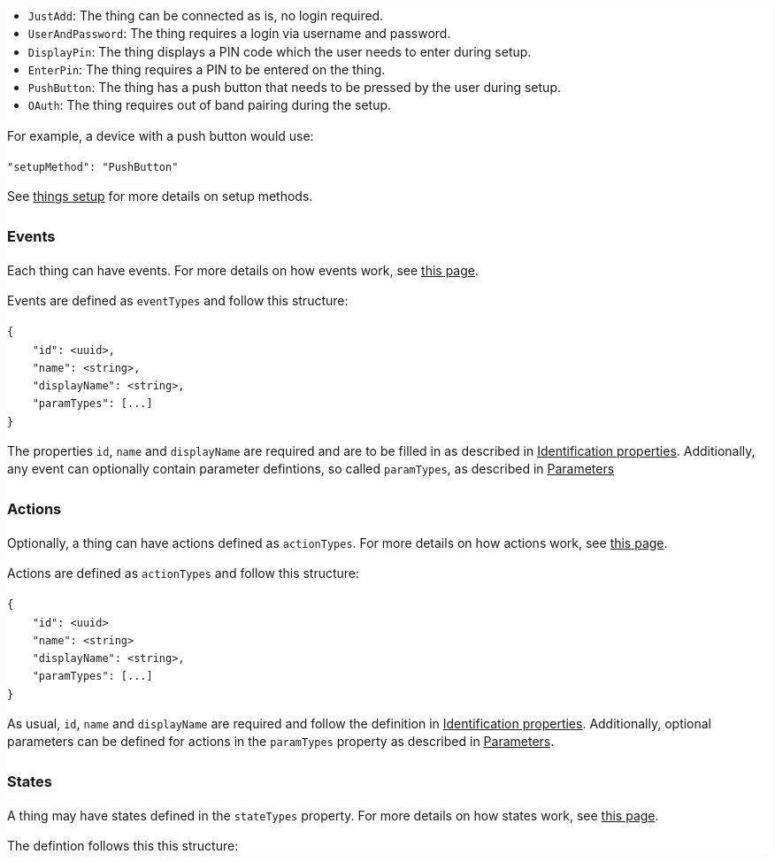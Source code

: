 * `JustAdd`: The thing can be connected as is, no login required.
* `UserAndPassword`: The thing requires a login via username and password.
* `DisplayPin`: The thing displays a PIN code which the user needs to enter during setup.
* `EnterPin`: The thing requires a PIN to be entered on the thing.
* `PushButton`: The thing has a push button that needs to be pressed by the user during setup.
* `OAuth`: The thing requires out of band pairing during the setup.

For example, a device with a push button would use:

    "setupMethod": "PushButton"
    
See [things setup](thing-setup#thing-setup) for more details on setup methods.

### Events

Each thing can have events. For more details on how events work, see [this page](events-actions-states#thing-events).

Events are defined as `eventTypes` and follow this structure:

    {
        "id": <uuid>,
        "name": <string>,
        "displayName": <string>,
        "paramTypes": [...]
    }
    
The properties `id`, `name` and `displayName` are required and are to be filled in as described in [Identification properties](#identification-properties). Additionally, any event can optionally contain parameter defintions, so called `paramTypes`, as described in [Parameters](#parameters)

### Actions

Optionally, a thing can have actions defined as `actionTypes`. For more details on how actions work, see [this page](events-actions-states#thing-actions).

Actions are defined as `actionTypes` and follow this structure:

    {
        "id": <uuid>
        "name": <string>
        "displayName": <string>,
        "paramTypes": [...]
    }
    
    
As usual, `id`, `name` and `displayName` are required and follow the definition in [Identification properties](#identification-properties). Additionally, optional parameters can be defined for actions in the `paramTypes` property as described in [Parameters](#parameters).

### States

A thing may have states defined in the `stateTypes` property. For more details on how states work, see [this page](events-actions-states#thing-states).

The defintion follows this this structure:
